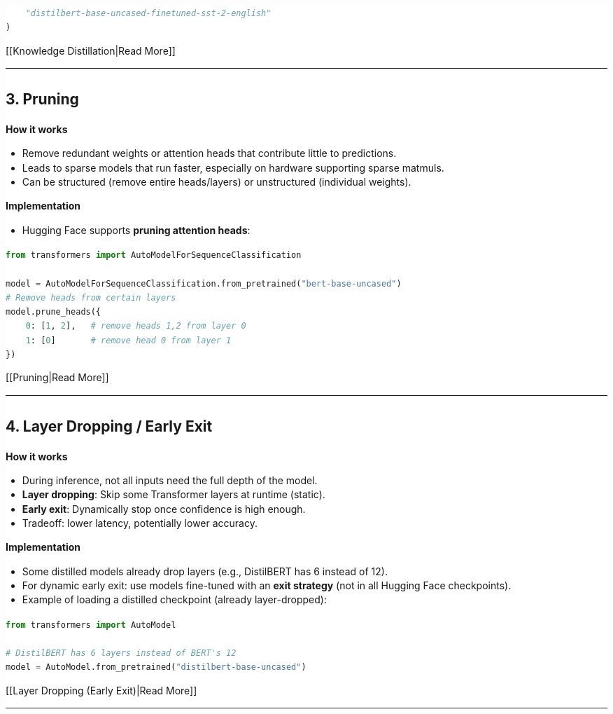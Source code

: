 ```python
    "distilbert-base-uncased-finetuned-sst-2-english"
)
```

[[Knowledge Distillation|Read More]]

---

## 3. Pruning

**How it works**  
- Remove redundant weights or attention heads that contribute little to predictions.  
- Leads to sparse models that run faster, especially on hardware supporting sparse matmuls.  
- Can be structured (remove entire heads/layers) or unstructured (individual weights).

**Implementation**  
- Hugging Face supports **pruning attention heads**:
```python
from transformers import AutoModelForSequenceClassification

model = AutoModelForSequenceClassification.from_pretrained("bert-base-uncased")
# Remove heads from certain layers
model.prune_heads({
    0: [1, 2],   # remove heads 1,2 from layer 0
    1: [0]       # remove head 0 from layer 1
})
```
[[Pruning|Read More]]

---

## 4. Layer Dropping / Early Exit

**How it works**  
- During inference, not all inputs need the full depth of the model.  
- **Layer dropping**: Skip some Transformer layers at runtime (static).  
- **Early exit**: Dynamically stop once confidence is high enough.  
- Tradeoff: lower latency, potentially lower accuracy.

**Implementation**  
- Some distilled models already drop layers (e.g., DistilBERT has 6 instead of 12).  
- For dynamic early exit: use models fine-tuned with an **exit strategy** (not in all Hugging Face checkpoints).  
- Example of loading a distilled checkpoint (already layer-dropped):
```python
from transformers import AutoModel

# DistilBERT has 6 layers instead of BERT's 12
model = AutoModel.from_pretrained("distilbert-base-uncased")
```

[[Layer Dropping (Early Exit)|Read More]]

---
